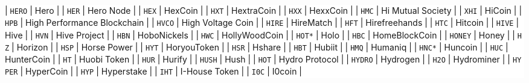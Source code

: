 | `HERO` | Hero |
| `HER` | Hero Node |
| `HEX` | HexCoin |
| `HXT` | HextraCoin |
| `HXX` | HexxCoin |
| `HMC` | Hi Mutual Society |
| `XHI` | HiCoin |
| `HPB` | High Performance Blockchain |
| `HVCO` | High Voltage Coin |
| `HIRE` | HireMatch |
| `HFT` | Hirefreehands |
| `HTC` | Hitcoin |
| `HIVE` | Hive |
| `HVN` | Hive Project |
| `HBN` | HoboNickels |
| `HWC` | HollyWoodCoin |
| `HOT*` | Holo |
| `HBC` | HomeBlockCoin |
| `HONEY` | Honey |
| `HZ` | Horizon |
| `HSP` | Horse Power |
| `HYT` | HoryouToken |
| `HSR` | Hshare |
| `HBT` | Hubiit |
| `HMQ` | Humaniq |
| `HNC*` | Huncoin |
| `HUC` | HunterCoin |
| `HT` | Huobi Token |
| `HUR` | Hurify |
| `HUSH` | Hush |
| `HOT` | Hydro Protocol |
| `HYDRO` | Hydrogen |
| `H2O` | Hydrominer |
| `HYPER` | HyperCoin |
| `HYP` | Hyperstake |
| `IHT` | I-House Token |
| `I0C` | I0coin |